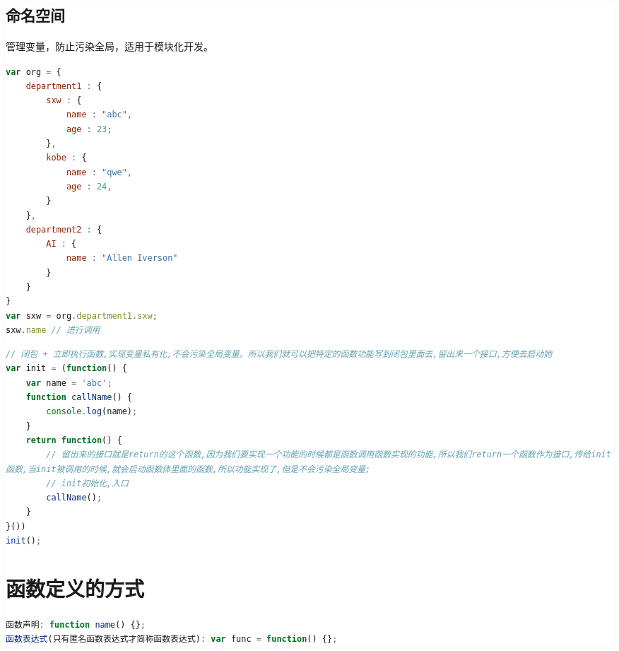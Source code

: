 ## 命名空间

管理变量，防止污染全局，适用于模块化开发。

```js
var org = {
    department1 : {
        sxw : {
            name : "abc",
            age : 23;
        },
        kobe : {
            name : "qwe",
            age : 24,
        }
    },
    department2 : {
        AI : {
            name : "Allen Iverson"
        }
    }
}
var sxw = org.department1.sxw;
sxw.name // 进行调用 
```

```js
// 闭包 + 立即执行函数,实现变量私有化,不会污染全局变量。所以我们就可以把特定的函数功能写到闭包里面去,留出来一个接口,方便去启动她 
var init = (function() {
    var name = 'abc';
    function callName() {
        console.log(name);
    }
    return function() { 
		// 留出来的接口就是return的这个函数,因为我们要实现一个功能的时候都是函数调用函数实现的功能,所以我们return一个函数作为接口,传给init函数,当init被调用的时候,就会启动函数体里面的函数,所以功能实现了,但是不会污染全局变量; 
        // init初始化,入口
        callName();
    }
}())
init();
```



# 函数定义的方式

```js
函数声明: function name() {};
函数表达式(只有匿名函数表达式才简称函数表达式): var func = function() {};
```


